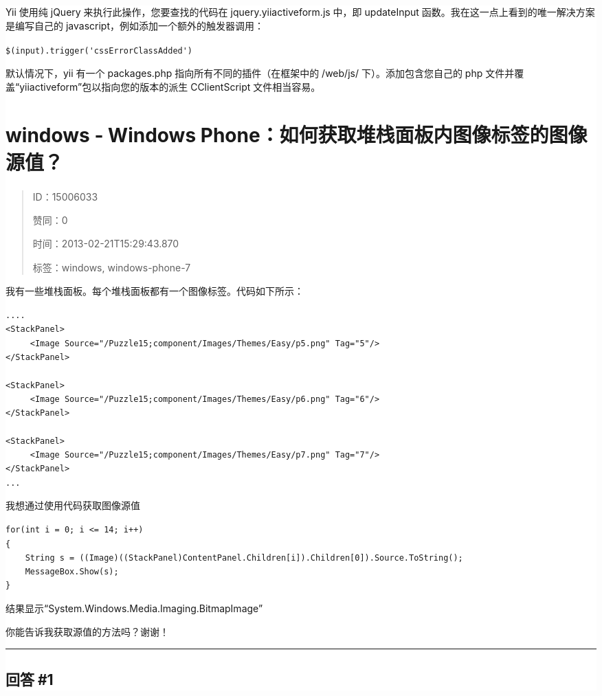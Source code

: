 Yii 使用纯 jQuery 来执行此操作，您要查找的代码在 jquery.yiiactiveform.js 中，即 updateInput 函数。我在这一点上看到的唯一解决方案是编写自己的 javascript，例如添加一个额外的触发器调用：

```
$(input).trigger('cssErrorClassAdded') 
```

默认情况下，yii 有一个 packages.php 指向所有不同的插件（在框架中的 /web/js/ 下）。添加包含您自己的 php 文件并覆盖“yiiactiveform”包以指向您的版本的派生 CClientScript 文件相当容易。

# windows - Windows Phone：如何获取堆栈面板内图像标签的图像源值？

> ID：15006033
> 
> 赞同：0
> 
> 时间：2013-02-21T15:29:43.870
> 
> 标签：windows, windows-phone-7

我有一些堆栈面板。每个堆栈面板都有一个图像标签。代码如下所示：

```
....
<StackPanel>
     <Image Source="/Puzzle15;component/Images/Themes/Easy/p5.png" Tag="5"/>
</StackPanel>

<StackPanel>
     <Image Source="/Puzzle15;component/Images/Themes/Easy/p6.png" Tag="6"/>
</StackPanel>

<StackPanel>
     <Image Source="/Puzzle15;component/Images/Themes/Easy/p7.png" Tag="7"/>
</StackPanel>
... 
```

我想通过使用代码获取图像源值

```
for(int i = 0; i <= 14; i++)
{
    String s = ((Image)((StackPanel)ContentPanel.Children[i]).Children[0]).Source.ToString();
    MessageBox.Show(s);
} 
```

结果显示“System.Windows.Media.Imaging.BitmapImage”

你能告诉我获取源值的方法吗？谢谢！

* * *

## 回答 #1
